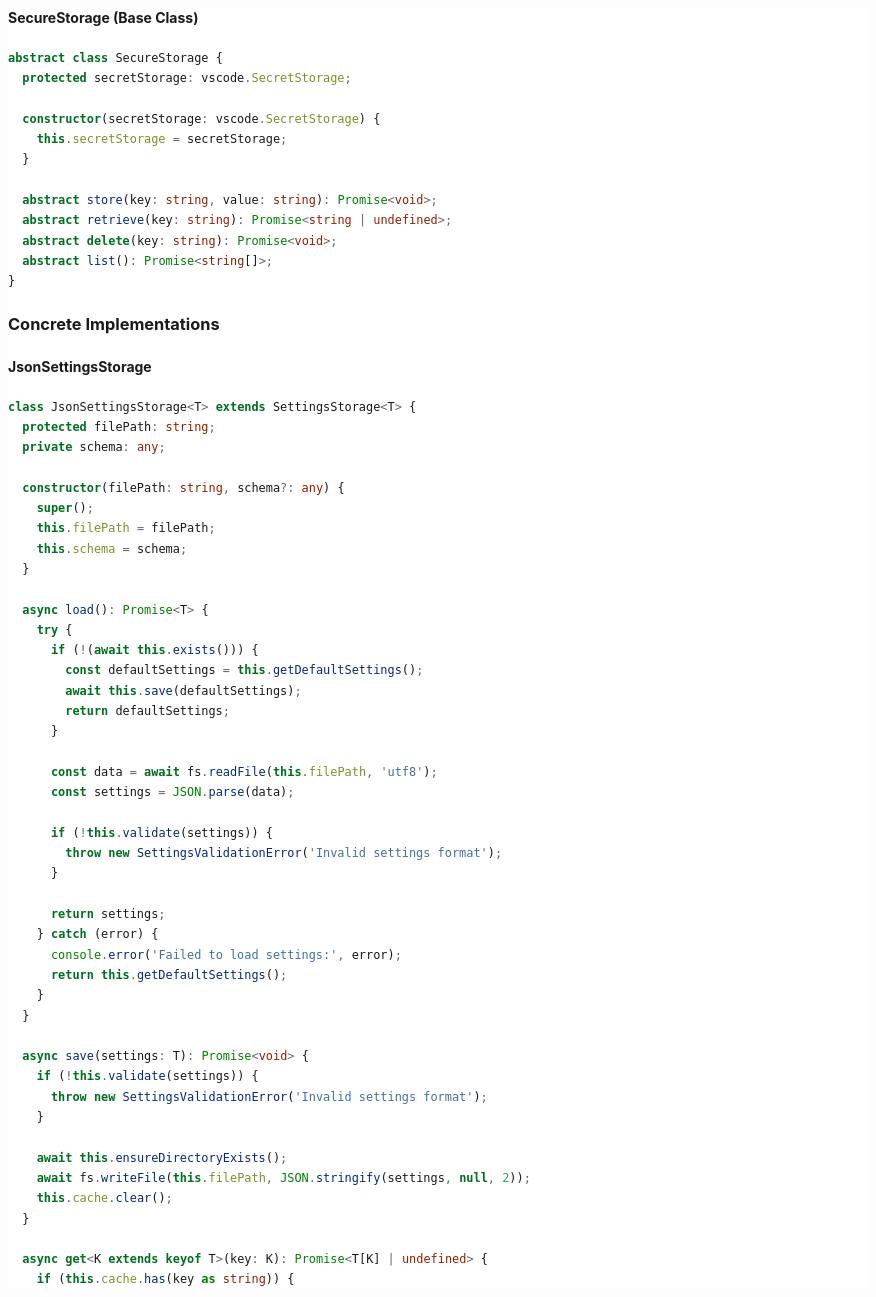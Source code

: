 #### SecureStorage (Base Class)
```typescript
abstract class SecureStorage {
  protected secretStorage: vscode.SecretStorage;
  
  constructor(secretStorage: vscode.SecretStorage) {
    this.secretStorage = secretStorage;
  }
  
  abstract store(key: string, value: string): Promise<void>;
  abstract retrieve(key: string): Promise<string | undefined>;
  abstract delete(key: string): Promise<void>;
  abstract list(): Promise<string[]>;
}
```

### Concrete Implementations

#### JsonSettingsStorage
```typescript
class JsonSettingsStorage<T> extends SettingsStorage<T> {
  protected filePath: string;
  private schema: any;
  
  constructor(filePath: string, schema?: any) {
    super();
    this.filePath = filePath;
    this.schema = schema;
  }
  
  async load(): Promise<T> {
    try {
      if (!(await this.exists())) {
        const defaultSettings = this.getDefaultSettings();
        await this.save(defaultSettings);
        return defaultSettings;
      }
      
      const data = await fs.readFile(this.filePath, 'utf8');
      const settings = JSON.parse(data);
      
      if (!this.validate(settings)) {
        throw new SettingsValidationError('Invalid settings format');
      }
      
      return settings;
    } catch (error) {
      console.error('Failed to load settings:', error);
      return this.getDefaultSettings();
    }
  }
  
  async save(settings: T): Promise<void> {
    if (!this.validate(settings)) {
      throw new SettingsValidationError('Invalid settings format');
    }
    
    await this.ensureDirectoryExists();
    await fs.writeFile(this.filePath, JSON.stringify(settings, null, 2));
    this.cache.clear();
  }
  
  async get<K extends keyof T>(key: K): Promise<T[K] | undefined> {
    if (this.cache.has(key as string)) {
```